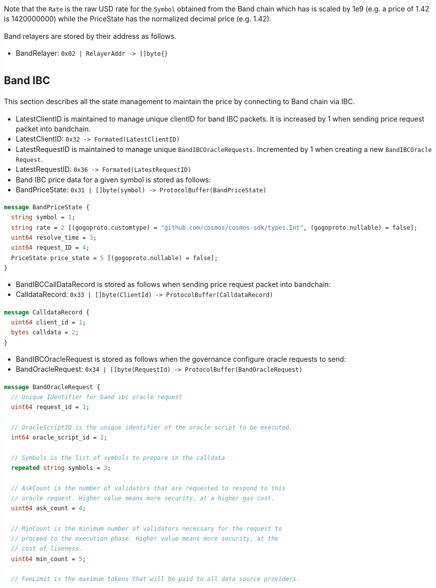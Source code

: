 Note that the `Rate` is the raw USD rate for the `Symbol` obtained from the Band chain which has is scaled by 1e9 (e.g. a price of 1.42 is 1420000000) while the PriceState has the normalized decimal price (e.g. 1.42).

Band relayers are stored by their address as follows.

* BandRelayer: `0x02 | RelayerAddr -> []byte{}`

## Band IBC

This section describes all the state management to maintain the price by connecting to Band chain via IBC.

* LatestClientID is maintained to manage unique clientID for band IBC packets. It is increased by 1 when sending price request packet into bandchain.
* LatestClientID: `0x32 -> Formated(LatestClientID)`
* LatestRequestID is maintained to manage unique `BandIBCOracleRequests`. Incremented by 1 when creating a new `BandIBCOracleRequest`.
* LatestRequestID: `0x36 -> Formated(LatestRequestID)`
* Band IBC price data for a given symbol is stored as follows:
* BandPriceState: `0x31 | []byte(symbol) -> ProtocolBuffer(BandPriceState)`

```protobuf
message BandPriceState {
  string symbol = 1;
  string rate = 2 [(gogoproto.customtype) = "github.com/cosmos/cosmos-sdk/types.Int", (gogoproto.nullable) = false];
  uint64 resolve_time = 3;
  uint64 request_ID = 4;
  PriceState price_state = 5 [(gogoproto.nullable) = false];
}
```

* BandIBCCallDataRecord is stored as follows when sending price request packet into bandchain:
* CalldataRecord: `0x33 | []byte(ClientId) -> ProtocolBuffer(CalldataRecord)`

```protobuf
message CalldataRecord {
  uint64 client_id = 1;
  bytes calldata = 2;
}
```

* BandIBCOracleRequest is stored as follows when the governance configure oracle requests to send:
* BandOracleRequest: `0x34 | []byte(RequestId) -> ProtocolBuffer(BandOracleRequest)`

```protobuf
message BandOracleRequest {
  // Unique Identifier for band ibc oracle request
  uint64 request_id = 1;

  // OracleScriptID is the unique identifier of the oracle script to be executed.
  int64 oracle_script_id = 2;

  // Symbols is the list of symbols to prepare in the calldata
  repeated string symbols = 3;

  // AskCount is the number of validators that are requested to respond to this
  // oracle request. Higher value means more security, at a higher gas cost.
  uint64 ask_count = 4;

  // MinCount is the minimum number of validators necessary for the request to
  // proceed to the execution phase. Higher value means more security, at the
  // cost of liveness.
  uint64 min_count = 5;

  // FeeLimit is the maximum tokens that will be paid to all data source providers.
```